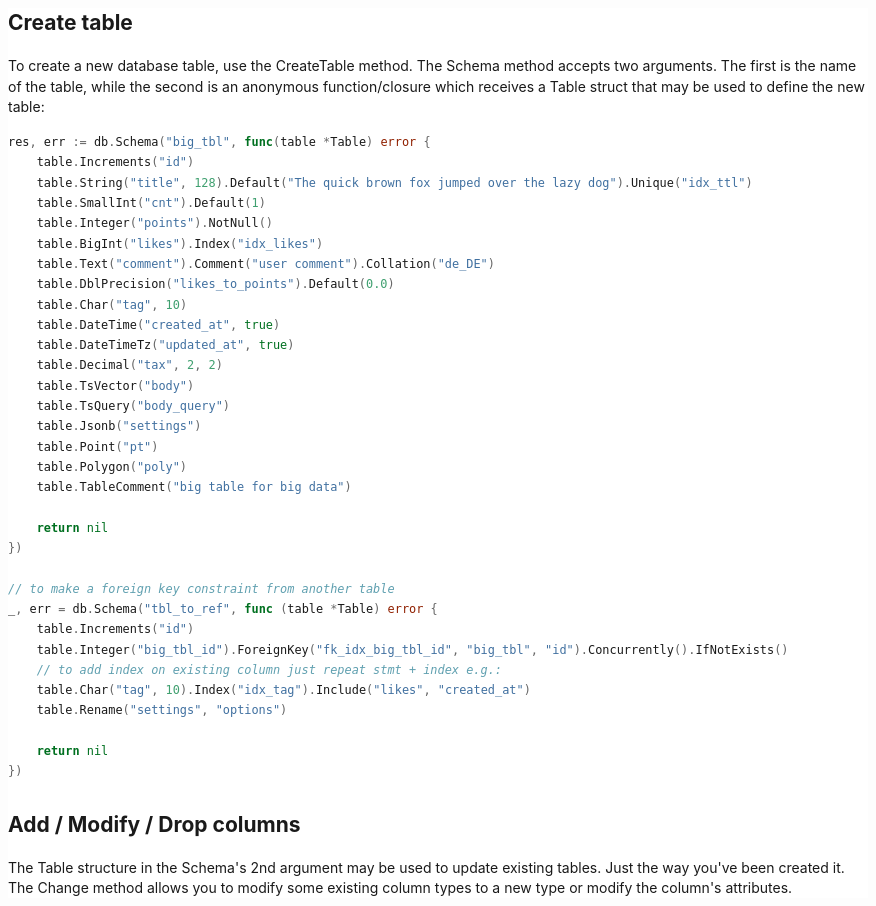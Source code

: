 ## Create table

To create a new database table, use the CreateTable method.
The Schema method accepts two arguments.
The first is the name of the table, while the second is an anonymous function/closure which receives a Table struct that
may be used to define the new table:

```go
res, err := db.Schema("big_tbl", func(table *Table) error {
    table.Increments("id")
    table.String("title", 128).Default("The quick brown fox jumped over the lazy dog").Unique("idx_ttl")
    table.SmallInt("cnt").Default(1)
    table.Integer("points").NotNull()
    table.BigInt("likes").Index("idx_likes")
    table.Text("comment").Comment("user comment").Collation("de_DE")
    table.DblPrecision("likes_to_points").Default(0.0)
    table.Char("tag", 10)
    table.DateTime("created_at", true)
    table.DateTimeTz("updated_at", true)
    table.Decimal("tax", 2, 2)
    table.TsVector("body")
    table.TsQuery("body_query")
    table.Jsonb("settings")
    table.Point("pt")
    table.Polygon("poly")
    table.TableComment("big table for big data")
    
    return nil
})

// to make a foreign key constraint from another table
_, err = db.Schema("tbl_to_ref", func (table *Table) error {
    table.Increments("id")
    table.Integer("big_tbl_id").ForeignKey("fk_idx_big_tbl_id", "big_tbl", "id").Concurrently().IfNotExists()
    // to add index on existing column just repeat stmt + index e.g.:
    table.Char("tag", 10).Index("idx_tag").Include("likes", "created_at")
    table.Rename("settings", "options")
    
    return nil
})    
```

## Add / Modify / Drop columns

The Table structure in the Schema's 2nd argument may be used to update existing tables. Just the way you've been created
it.
The Change method allows you to modify some existing column types to a new type or modify the column's attributes.

